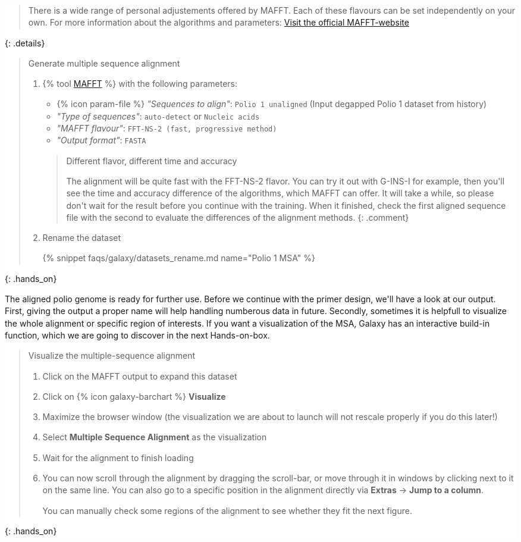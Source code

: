 >   There is a wide range of personal adjustements offered by MAFFT. Each of these flavours can be set independently on your own. For more information about the algorithms and parameters: [Visit the official MAFFT-website](https://mafft.cbrc.jp/alignment/software/algorithms/algorithms.html)
>
{: .details}

> <hands-on-title>Generate multiple sequence alignment</hands-on-title>
>
> 1. {% tool [MAFFT](toolshed.g2.bx.psu.edu/repos/rnateam/mafft/rbc_mafft/7.508+galaxy1) %} with the following parameters:
>    - {% icon param-file %} *"Sequences to align"*: `Polio 1 unaligned` (Input degapped Polio 1 dataset from history)
>    - *"Type of sequences"*: `auto-detect` or `Nucleic acids`
>    - *"MAFFT flavour"*: `FFT-NS-2 (fast, progressive method)`
>    - *"Output format"*: `FASTA`
>
>    > <comment-title> Different flavor, different time and accuracy </comment-title>
>    >
>    > The alignment will be quite fast with the FFT-NS-2 flavor. You can try it out with G-INS-I for example, then you'll see the time and accuracy difference of the algorithms, which MAFFT can offer. It will take a while, so please don't wait for the result before you continue with the training. When it finished, check the first aligned sequence file with the second to evaluate the differences of the alignment methods.
>    {: .comment}
>
> 2. Rename the dataset
>      
>    {% snippet faqs/galaxy/datasets_rename.md name="Polio 1 MSA" %}
>
{: .hands_on}

The aligned polio genome is ready for further use. Before we continue with the primer design, we'll have a look at our output. First, giving the output a proper name will help handling numberous data in future. Secondly, sometimes it is helpfull to visualize the whole alignment or specific region of interests. If you want a visualization of the MSA, Galaxy has an interactive build-in function, which we are going to discover in the next Hands-on-box.

> <hands-on-title>Visualize the multiple-sequence alignment</hands-on-title>
>
>    1. Click on the MAFFT output to expand this dataset
>    2. Click on {% icon galaxy-barchart %} **Visualize**
>    3. Maximize the browser window (the visualization we are about to launch will not rescale properly if you do this later!)
>    3. Select **Multiple Sequence Alignment** as the visualization
>    4. Wait for the alignment to finish loading
>    5. You can now scroll through the alignment by dragging the scroll-bar, or move through it in windows by clicking next to it on the same line. You can also go to a specific position in the alignment directly via **Extras** -> **Jump to a column**.
>
>       You can manually check some regions of the alignment to see whether they fit the next figure.
>
{: .hands_on}
